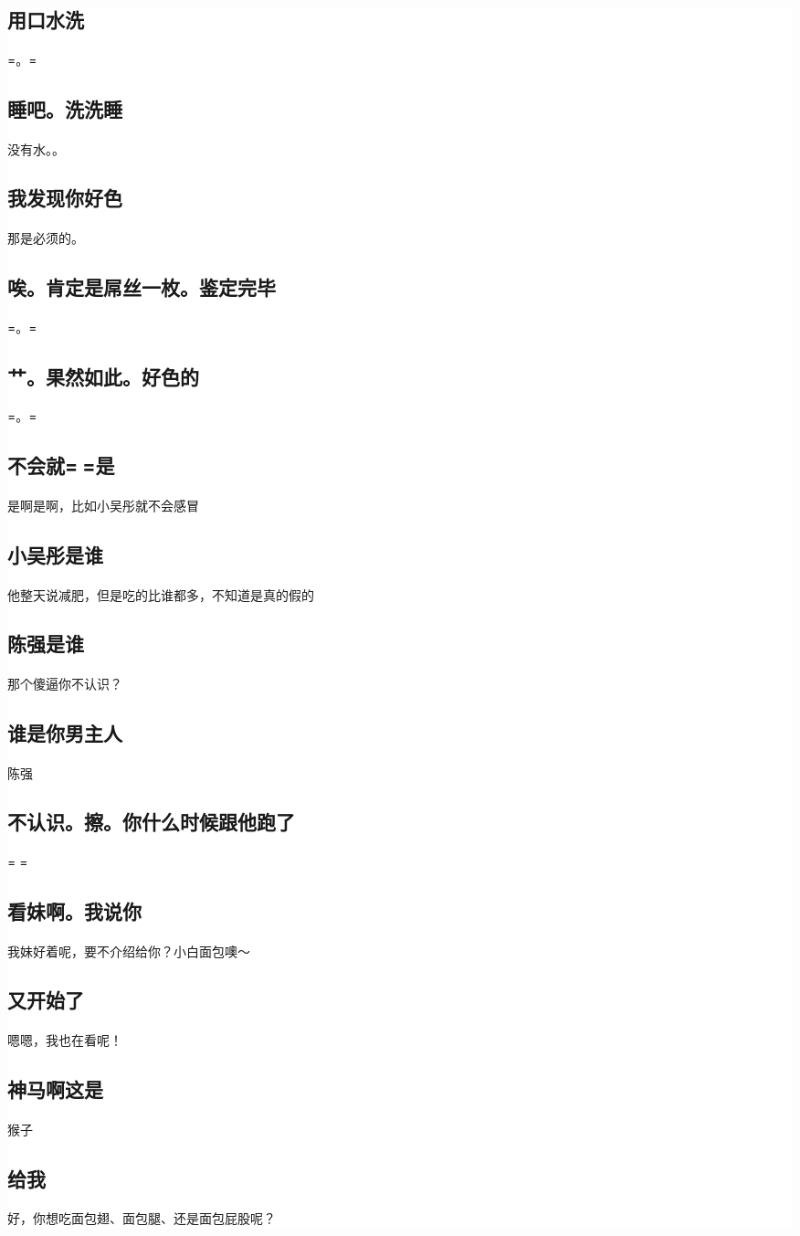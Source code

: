 ## 用口水洗
=。=

## 睡吧。洗洗睡
没有水。。

## 我发现你好色
那是必须的。

## 唉。肯定是屌丝一枚。鉴定完毕
=。=

## 艹。果然如此。好色的
=。=

## 不会就= =是
是啊是啊，比如小吴彤就不会感冒

## 小吴彤是谁
他整天说减肥，但是吃的比谁都多，不知道是真的假的

## 陈强是谁
那个傻逼你不认识？

## 谁是你男主人
陈强

## 不认识。擦。你什么时候跟他跑了
= =

## 看妹啊。我说你
我妹好着呢，要不介绍给你？小白面包噢～

## 又开始了
嗯嗯，我也在看呢！

## 神马啊这是
猴子

## 给我
好，你想吃面包翅、面包腿、还是面包屁股呢？
